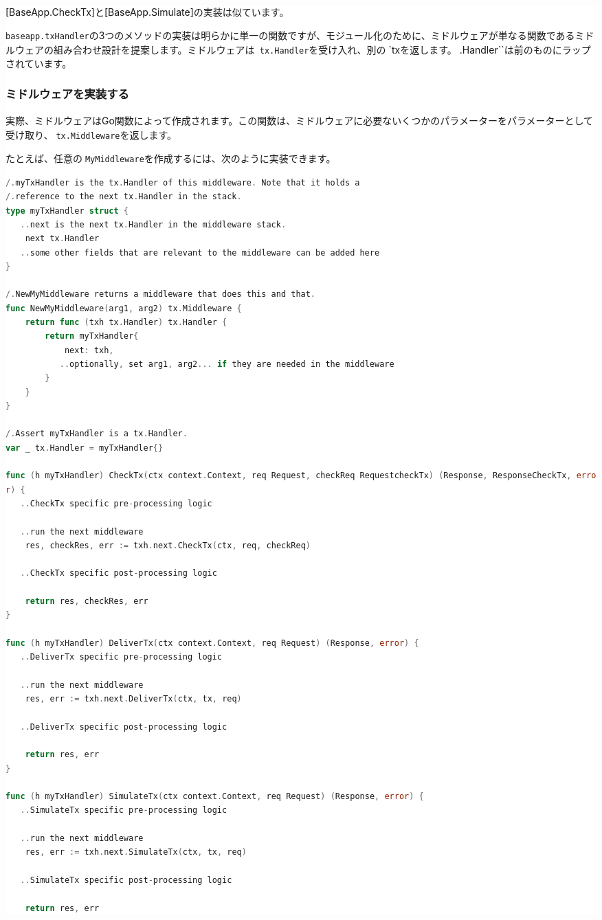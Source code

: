 [BaseApp.CheckTx]と[BaseApp.Simulate]の実装は似ています。

`baseapp.txHandler`の3つのメソッドの実装は明らかに単一の関数ですが、モジュール化のために、ミドルウェアが単なる関数であるミドルウェアの組み合わせ設計を提案します。ミドルウェアは` tx.Handler`を受け入れ、別の `txを返します。 .Handler``は前のものにラップされています。

### ミドルウェアを実装する

実際、ミドルウェアはGo関数によって作成されます。この関数は、ミドルウェアに必要ないくつかのパラメーターをパラメーターとして受け取り、 `tx.Middleware`を返します。

たとえば、任意の `MyMiddleware`を作成するには、次のように実装できます。 

```go
/.myTxHandler is the tx.Handler of this middleware. Note that it holds a
/.reference to the next tx.Handler in the stack.
type myTxHandler struct {
   ..next is the next tx.Handler in the middleware stack.
    next tx.Handler
   ..some other fields that are relevant to the middleware can be added here
}

/.NewMyMiddleware returns a middleware that does this and that.
func NewMyMiddleware(arg1, arg2) tx.Middleware {
    return func (txh tx.Handler) tx.Handler {
        return myTxHandler{
            next: txh,
           ..optionally, set arg1, arg2... if they are needed in the middleware
        }
    }
}

/.Assert myTxHandler is a tx.Handler.
var _ tx.Handler = myTxHandler{}

func (h myTxHandler) CheckTx(ctx context.Context, req Request, checkReq RequestcheckTx) (Response, ResponseCheckTx, error) {
   ..CheckTx specific pre-processing logic

   ..run the next middleware
    res, checkRes, err := txh.next.CheckTx(ctx, req, checkReq)

   ..CheckTx specific post-processing logic

    return res, checkRes, err
}

func (h myTxHandler) DeliverTx(ctx context.Context, req Request) (Response, error) {
   ..DeliverTx specific pre-processing logic

   ..run the next middleware
    res, err := txh.next.DeliverTx(ctx, tx, req)

   ..DeliverTx specific post-processing logic

    return res, err
}

func (h myTxHandler) SimulateTx(ctx context.Context, req Request) (Response, error) {
   ..SimulateTx specific pre-processing logic

   ..run the next middleware
    res, err := txh.next.SimulateTx(ctx, tx, req)

   ..SimulateTx specific post-processing logic

    return res, err
```